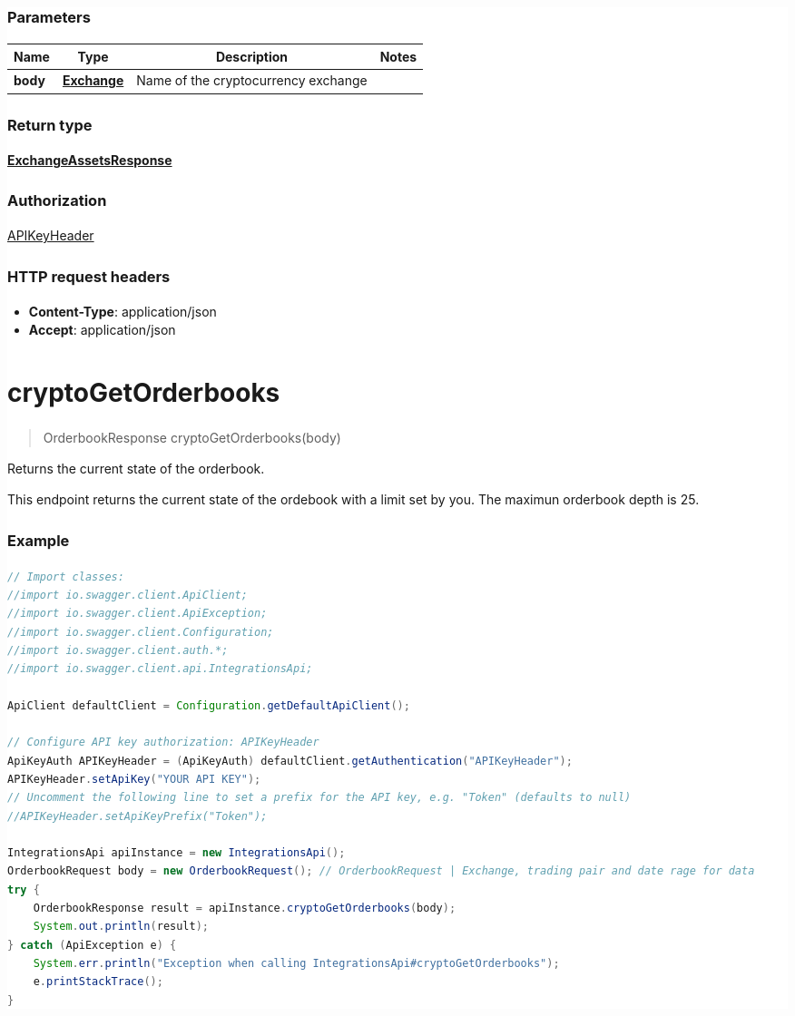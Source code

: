 ### Parameters

Name | Type | Description  | Notes
------------- | ------------- | ------------- | -------------
 **body** | [**Exchange**](Exchange.md)| Name of the cryptocurrency exchange |

### Return type

[**ExchangeAssetsResponse**](ExchangeAssetsResponse.md)

### Authorization

[APIKeyHeader](../README.md#APIKeyHeader)

### HTTP request headers

 - **Content-Type**: application/json
 - **Accept**: application/json

<a name="cryptoGetOrderbooks"></a>
# **cryptoGetOrderbooks**
> OrderbookResponse cryptoGetOrderbooks(body)

Returns the current state of the orderbook.

This endpoint returns the current state of the ordebook with a limit set by you. The maximun orderbook depth is 25.

### Example
```java
// Import classes:
//import io.swagger.client.ApiClient;
//import io.swagger.client.ApiException;
//import io.swagger.client.Configuration;
//import io.swagger.client.auth.*;
//import io.swagger.client.api.IntegrationsApi;

ApiClient defaultClient = Configuration.getDefaultApiClient();

// Configure API key authorization: APIKeyHeader
ApiKeyAuth APIKeyHeader = (ApiKeyAuth) defaultClient.getAuthentication("APIKeyHeader");
APIKeyHeader.setApiKey("YOUR API KEY");
// Uncomment the following line to set a prefix for the API key, e.g. "Token" (defaults to null)
//APIKeyHeader.setApiKeyPrefix("Token");

IntegrationsApi apiInstance = new IntegrationsApi();
OrderbookRequest body = new OrderbookRequest(); // OrderbookRequest | Exchange, trading pair and date rage for data
try {
    OrderbookResponse result = apiInstance.cryptoGetOrderbooks(body);
    System.out.println(result);
} catch (ApiException e) {
    System.err.println("Exception when calling IntegrationsApi#cryptoGetOrderbooks");
    e.printStackTrace();
}
```
